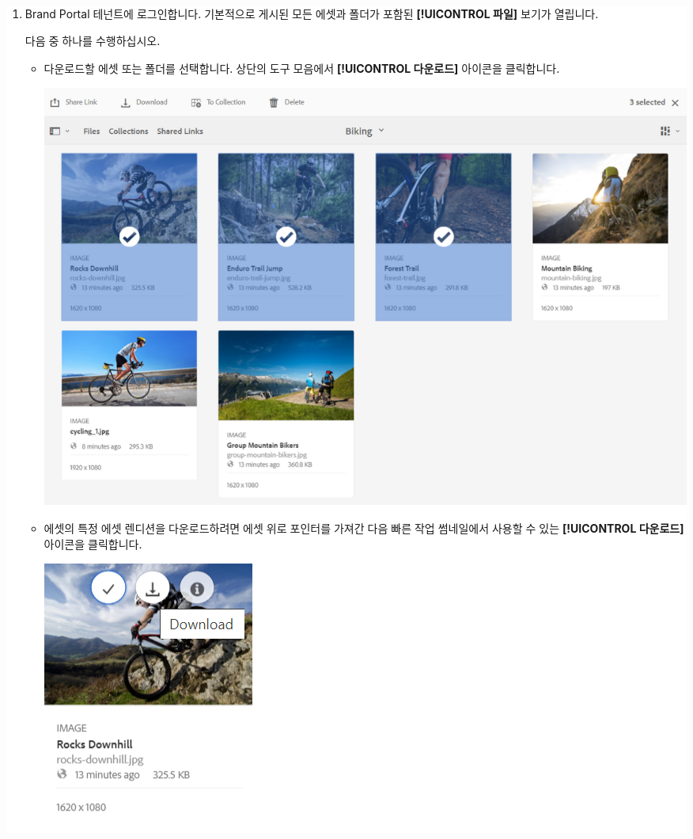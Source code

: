 1. Brand Portal 테넌트에 로그인합니다. 기본적으로 게시된 모든 에셋과 폴더가 포함된 **[!UICONTROL 파일]** 보기가 열립니다.

   다음 중 하나를 수행하십시오.

   * 다운로드할 에셋 또는 폴더를 선택합니다. 상단의 도구 모음에서 **[!UICONTROL 다운로드]** 아이콘을 클릭합니다.

     ![다중 자산 선택](assets/select-assets-new.png)

   * 에셋의 특정 에셋 렌디션을 다운로드하려면 에셋 위로 포인터를 가져간 다음 빠른 작업 썸네일에서 사용할 수 있는 **[!UICONTROL 다운로드]** 아이콘을 클릭합니다.

     ![select-asset](assets/select-asset.png)
